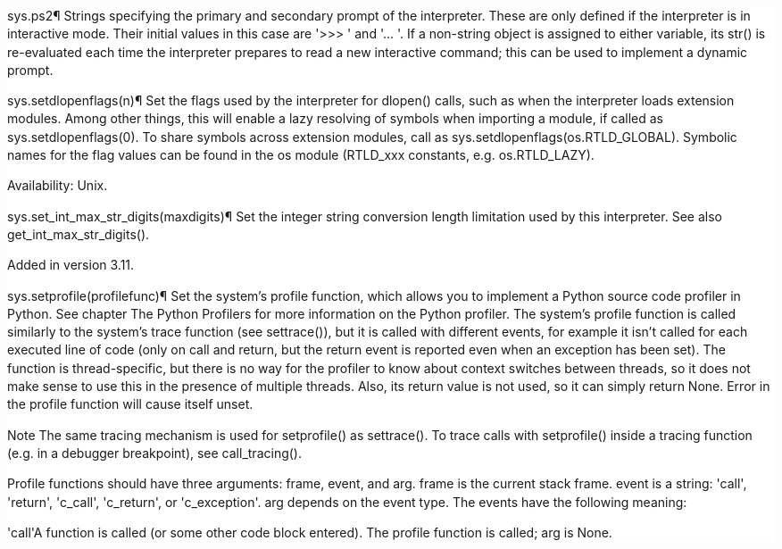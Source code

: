 sys.ps2¶
Strings specifying the primary and secondary prompt of the interpreter.  These
are only defined if the interpreter is in interactive mode.  Their initial
values in this case are '>>> ' and '... '.  If a non-string object is
assigned to either variable, its str() is re-evaluated each time the
interpreter prepares to read a new interactive command; this can be used to
implement a dynamic prompt.



sys.setdlopenflags(n)¶
Set the flags used by the interpreter for dlopen() calls, such as when
the interpreter loads extension modules.  Among other things, this will enable a
lazy resolving of symbols when importing a module, if called as
sys.setdlopenflags(0).  To share symbols across extension modules, call as
sys.setdlopenflags(os.RTLD_GLOBAL).  Symbolic names for the flag values
can be found in the os module (RTLD_xxx constants, e.g.
os.RTLD_LAZY).

Availability: Unix.




sys.set_int_max_str_digits(maxdigits)¶
Set the integer string conversion length limitation used by this interpreter. See also
get_int_max_str_digits().

Added in version 3.11.




sys.setprofile(profilefunc)¶
Set the system’s profile function, which allows you to implement a Python source
code profiler in Python.  See chapter The Python Profilers for more information on the
Python profiler.  The system’s profile function is called similarly to the
system’s trace function (see settrace()), but it is called with different events,
for example it isn’t called for each executed line of code (only on call and return,
but the return event is reported even when an exception has been set). The function is
thread-specific, but there is no way for the profiler to know about context switches between
threads, so it does not make sense to use this in the presence of multiple threads. Also,
its return value is not used, so it can simply return None.  Error in the profile
function will cause itself unset.

Note
The same tracing mechanism is used for setprofile() as settrace().
To trace calls with setprofile() inside a tracing function
(e.g. in a debugger breakpoint), see call_tracing().

Profile functions should have three arguments: frame, event, and
arg. frame is the current stack frame.  event is a string: 'call',
'return', 'c_call', 'c_return', or 'c_exception'. arg depends
on the event type.
The events have the following meaning:

'call'A function is called (or some other code block entered).  The
profile function is called; arg is None.
